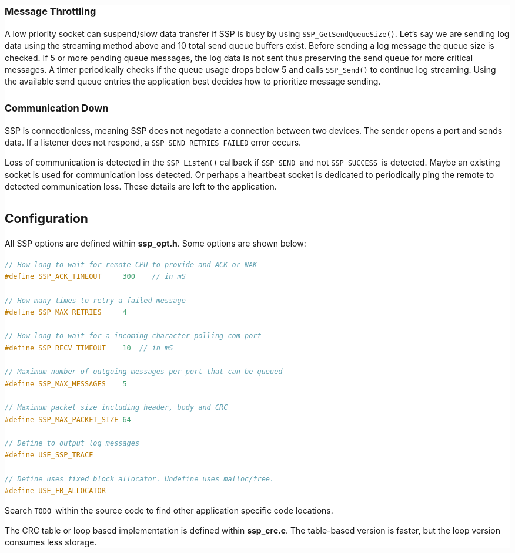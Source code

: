 ### Message Throttling

<p>A low priority socket can suspend/slow data transfer if SSP is busy by using <code>SSP_GetSendQueueSize()</code>. Let&rsquo;s say we are sending log data using the streaming method above and 10 total send queue buffers exist. Before sending a log message the queue size is checked. If 5 or more pending queue messages, the log data is not sent thus preserving the send queue for more critical messages. A timer periodically checks if the queue usage drops below 5 and calls <code>SSP_Send()</code> to continue log streaming. Using the available send queue entries the application best decides how to prioritize message sending.</p>

### Communication Down

<p>SSP is connectionless, meaning SSP does not negotiate a connection between two devices. The sender opens a port and sends data. If a listener does not respond, a <code>SSP_SEND_RETRIES_FAILED</code> error occurs.</p>

<p>Loss of communication is detected in the <code>SSP_Listen()</code> callback if <code>SSP_SEND </code>and not <code>SSP_SUCCESS </code>is detected. Maybe an existing socket is used for communication loss detected. Or perhaps a heartbeat socket is dedicated to periodically ping the remote to detected communication loss. These details are left to the application.</p>

## Configuration

<p>All SSP options are defined within <strong>ssp_opt.h</strong>. Some options are shown below:</p>

```cpp
// How long to wait for remote CPU to provide and ACK or NAK
#define SSP_ACK_TIMEOUT     300    // in mS

// How many times to retry a failed message
#define SSP_MAX_RETRIES     4

// How long to wait for a incoming character polling com port
#define SSP_RECV_TIMEOUT    10  // in mS

// Maximum number of outgoing messages per port that can be queued
#define SSP_MAX_MESSAGES    5

// Maximum packet size including header, body and CRC
#define SSP_MAX_PACKET_SIZE 64

// Define to output log messages
#define USE_SSP_TRACE

// Define uses fixed block allocator. Undefine uses malloc/free. 
#define USE_FB_ALLOCATOR
```

<p>Search <code>TODO </code>within the source code to find other application specific code locations.</p>

<p>The CRC table or loop based implementation is defined within <strong>ssp_crc.c</strong>. The table-based version is faster, but the loop version consumes less storage.</p>
